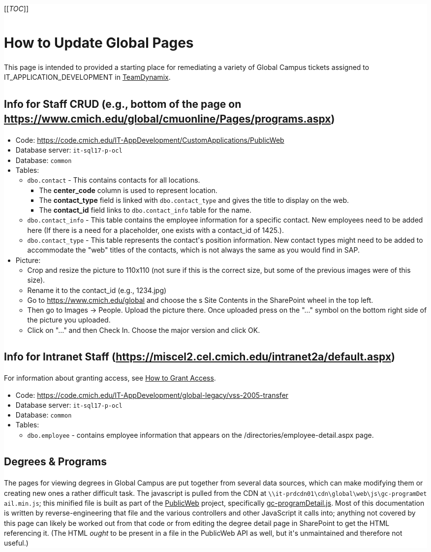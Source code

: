 [[_TOC_]]

# How to Update Global Pages
This page is intended to provided a starting place for remediating a variety of Global Campus tickets assigned to IT_APPLICATION_DEVELOPMENT in [TeamDynamix](https://cmich.teamdynamix.com/TDNext/Home/Desktop/Default.aspx).


## Info for Staff CRUD (e.g., bottom of the page on https://www.cmich.edu/global/cmuonline/Pages/programs.aspx) 

* Code: https://code.cmich.edu/IT-AppDevelopment/CustomApplications/PublicWeb
* Database server: `it-sql17-p-ocl`
* Database: `common`
* Tables:
  - `dbo.contact` - This contains contacts for all locations.  
    - The **center_code** column is used to represent location.  
    - The **contact_type** field is linked with `dbo.contact_type` and gives the title to display on the web.
    - The **contact_id** field links to `dbo.contact_info` table for the name.
  - `dbo.contact_info` - This table contains the employee information for a specific contact.  New employees need to be added here (If there is a need for a placeholder, one exists with a contact_id of 1425.).
  - `dbo.contact_type` - This table represents the contact's position information.  New contact types might need to be added to accommodate the "web" titles of the contacts, which is not always the same as you would find in SAP.
* Picture: 
  - Crop and resize the picture to 110x110 (not sure if this is the correct size, but some of the previous images were of this size). 
  - Rename it to the contact_id (e.g., 1234.jpg) 
  - Go to https://www.cmich.edu/global and choose the s Site Contents in the SharePoint wheel in the top left. 
  - Then go to Images -> People. Upload the picture there. Once uploaded press on the "..." symbol on the bottom right side of the picture you uploaded. 
  - Click on "..." and then Check In. Choose the major version and click OK. 

## Info for Intranet Staff (https://miscel2.cel.cmich.edu/intranet2a/default.aspx) 
For information about granting access, see [How to Grant Access](https://code.cmich.edu/IT-AppDevelopment/Documentation/wiki/wikis/how-to-grant-access#global-campus-intranet).

* Code: https://code.cmich.edu/IT-AppDevelopment/global-legacy/vss-2005-transfer 
* Database server: `it-sql17-p-ocl`
* Database: `common`
* Tables:
  - `dbo.employee` - contains employee information that appears on the /directories/employee-detail.aspx page.

## Degrees & Programs
The pages for viewing degrees in Global Campus are put together from several data sources, which can make modifying them or creating new ones a rather difficult task. The javascript is pulled from the CDN at `\\it-prdcdn01\cdn\global\web\js\gc-programDetail.min.js`; this minified file is built as part of the [PublicWeb](https://code.cmich.edu/IT-AppDevelopment/CustomApplications/PublicWeb) project, specifically [gc-programDetail.js](https://code.cmich.edu/IT-AppDevelopment/CustomApplications/PublicWeb/-/blob/master/PublicWebJS/App/gc-programDetail.js). Most of this documentation is written by reverse-engineering that file and the various controllers and other JavaScript it calls into; anything not covered by this page can likely be worked out from that code or from editing the degree detail page in SharePoint to get the HTML referencing it. (The HTML *ought* to be present in a file in the PublicWeb API as well, but it's unmaintained and therefore not useful.)

